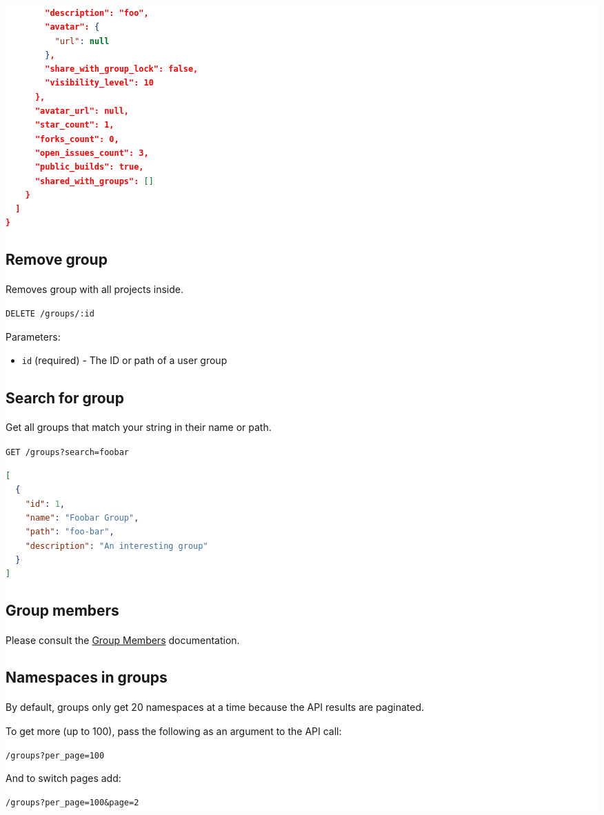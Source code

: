 ```json
        "description": "foo",
        "avatar": {
          "url": null
        },
        "share_with_group_lock": false,
        "visibility_level": 10
      },
      "avatar_url": null,
      "star_count": 1,
      "forks_count": 0,
      "open_issues_count": 3,
      "public_builds": true,
      "shared_with_groups": []
    }
  ]
}
```

## Remove group

Removes group with all projects inside.

```
DELETE /groups/:id
```

Parameters:

- `id` (required) - The ID or path of a user group

## Search for group

Get all groups that match your string in their name or path.

```
GET /groups?search=foobar
```

```json
[
  {
    "id": 1,
    "name": "Foobar Group",
    "path": "foo-bar",
    "description": "An interesting group"
  }
]
```

## Group members

Please consult the [Group Members](members.md) documentation.

## Namespaces in groups

By default, groups only get 20 namespaces at a time because the API results are paginated.

To get more (up to 100), pass the following as an argument to the API call:
```
/groups?per_page=100
```

And to switch pages add:
```
/groups?per_page=100&page=2
```
